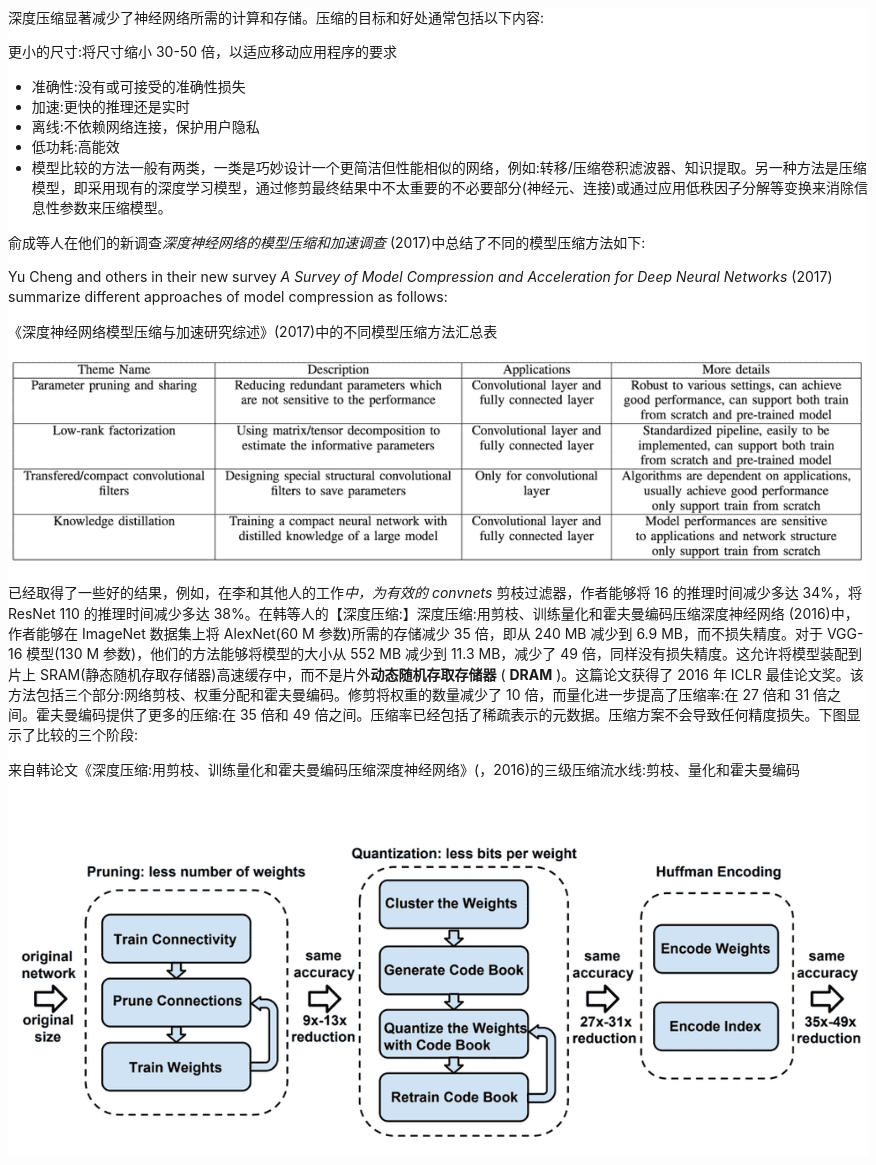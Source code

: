 深度压缩显著减少了神经网络所需的计算和存储。压缩的目标和好处通常包括以下内容:

更小的尺寸:将尺寸缩小 30-50 倍，以适应移动应用程序的要求

*   准确性:没有或可接受的准确性损失
*   加速:更快的推理还是实时
*   离线:不依赖网络连接，保护用户隐私
*   低功耗:高能效
*   模型比较的方法一般有两类，一类是巧妙设计一个更简洁但性能相似的网络，例如:转移/压缩卷积滤波器、知识提取。另一种方法是压缩模型，即采用现有的深度学习模型，通过修剪最终结果中不太重要的不必要部分(神经元、连接)或通过应用低秩因子分解等变换来消除信息性参数来压缩模型。

俞成等人在他们的新调查*深度神经网络的模型压缩和加速调查* (2017)中总结了不同的模型压缩方法如下:

Yu Cheng and others in their new survey *A Survey of Model Compression and Acceleration for Deep Neural Networks* (2017) summarize different approaches of model compression as follows:

《深度神经网络模型压缩与加速研究综述》(2017)中的不同模型压缩方法汇总表

![](img/e3371505-3f27-4ddf-a00b-06f9d0c3706d.png)

已经取得了一些好的结果，例如，在李和其他人的工作*中，为有效的 convnets* 剪枝过滤器，作者能够将 16 的推理时间减少多达 34%，将 ResNet 110 的推理时间减少多达 38%。在韩等人的【深度压缩:】深度压缩:用剪枝、训练量化和霍夫曼编码压缩深度神经网络 (2016)中，作者能够在 ImageNet 数据集上将 AlexNet(60 M 参数)所需的存储减少 35 倍，即从 240 MB 减少到 6.9 MB，而不损失精度。对于 VGG-16 模型(130 M 参数)，他们的方法能够将模型的大小从 552 MB 减少到 11.3 MB，减少了 49 倍，同样没有损失精度。这允许将模型装配到片上 SRAM(静态随机存取存储器)高速缓存中，而不是片外**动态随机存取存储器** ( **DRAM** )。这篇论文获得了 2016 年 ICLR 最佳论文奖。该方法包括三个部分:网络剪枝、权重分配和霍夫曼编码。修剪将权重的数量减少了 10 倍，而量化进一步提高了压缩率:在 27 倍和 31 倍之间。霍夫曼编码提供了更多的压缩:在 35 倍和 49 倍之间。压缩率已经包括了稀疏表示的元数据。压缩方案不会导致任何精度损失。下图显示了比较的三个阶段:

来自韩论文《深度压缩:用剪枝、训练量化和霍夫曼编码压缩深度神经网络》(，2016)的三级压缩流水线:剪枝、量化和霍夫曼编码

![](img/1bdf28d0-2041-4337-9f25-4853ca885e3f.png)
